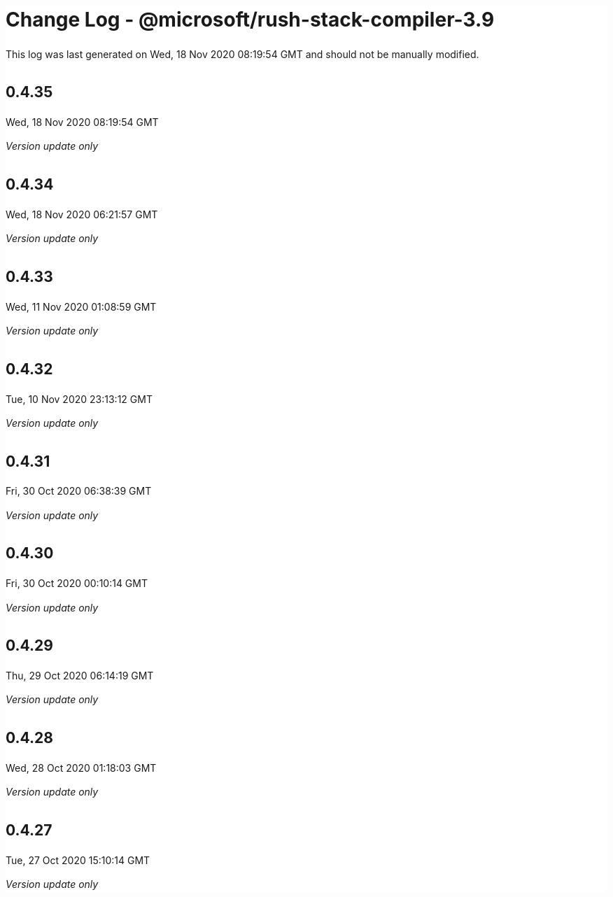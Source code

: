 # Change Log - @microsoft/rush-stack-compiler-3.9

This log was last generated on Wed, 18 Nov 2020 08:19:54 GMT and should not be manually modified.

## 0.4.35
Wed, 18 Nov 2020 08:19:54 GMT

_Version update only_

## 0.4.34
Wed, 18 Nov 2020 06:21:57 GMT

_Version update only_

## 0.4.33
Wed, 11 Nov 2020 01:08:59 GMT

_Version update only_

## 0.4.32
Tue, 10 Nov 2020 23:13:12 GMT

_Version update only_

## 0.4.31
Fri, 30 Oct 2020 06:38:39 GMT

_Version update only_

## 0.4.30
Fri, 30 Oct 2020 00:10:14 GMT

_Version update only_

## 0.4.29
Thu, 29 Oct 2020 06:14:19 GMT

_Version update only_

## 0.4.28
Wed, 28 Oct 2020 01:18:03 GMT

_Version update only_

## 0.4.27
Tue, 27 Oct 2020 15:10:14 GMT

_Version update only_
